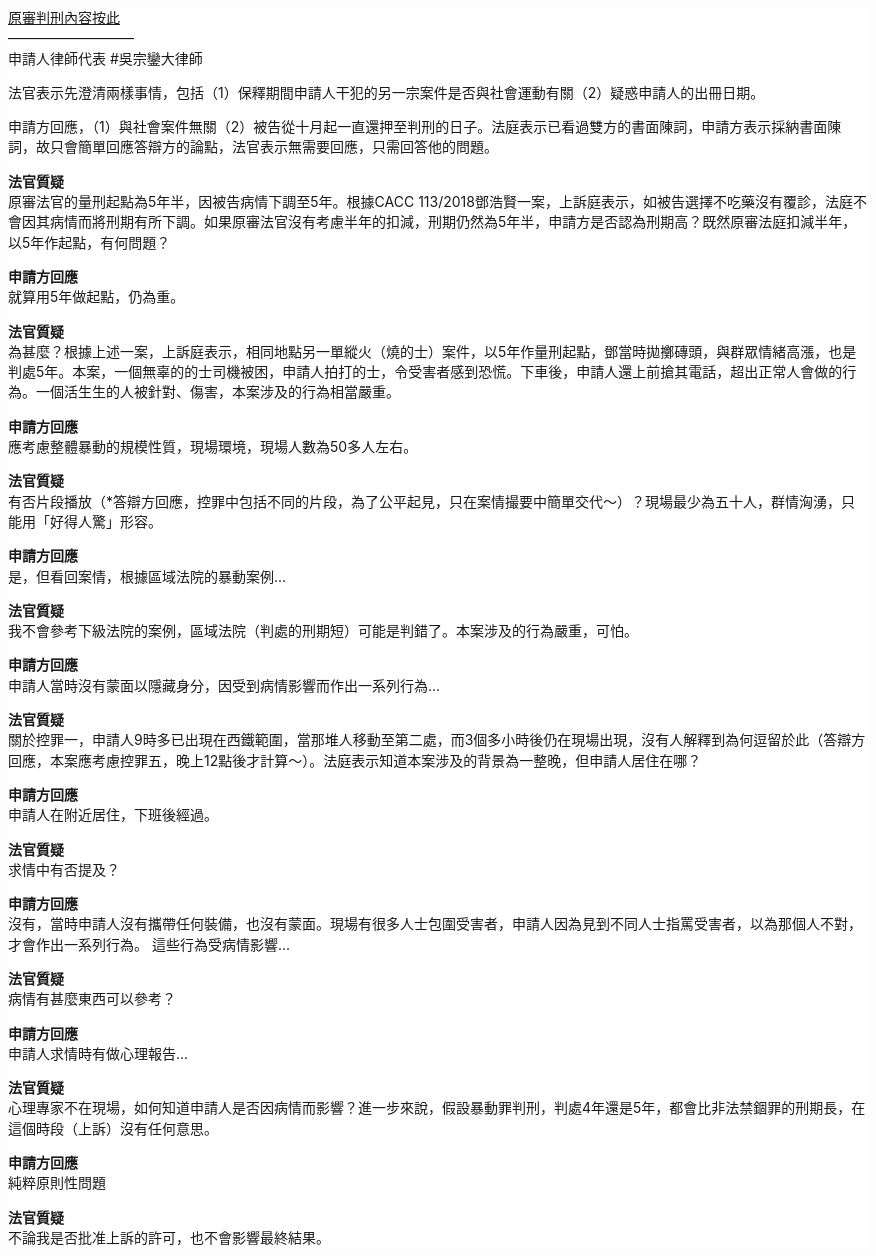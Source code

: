 [原審判刑內容按此](https://t.me/youarenotalonehk_live/12866)  
—————————  
申請人律師代表 \#吳宗鑾大律師  
  
法官表示先澄清兩樣事情，包括（1）保釋期間申請人干犯的另一宗案件是否與社會運動有關（2）疑惑申請人的出冊日期。  
  
申請方回應，（1）與社會案件無關（2）被告從十月起一直還押至判刑的日子。法庭表示已看過雙方的書面陳詞，申請方表示採納書面陳詞，故只會簡單回應答辯方的論點，法官表示無需要回應，只需回答他的問題。  
  
**法官質疑**  
原審法官的量刑起點為5年半，因被告病情下調至5年。根據CACC 113/2018鄧浩賢一案，上訴庭表示，如被告選擇不吃藥沒有覆診，法庭不會因其病情而將刑期有所下調。如果原審法官沒有考慮半年的扣減，刑期仍然為5年半，申請方是否認為刑期高？既然原審法庭扣減半年，以5年作起點，有何問題？  
  
**申請方回應**  
就算用5年做起點，仍為重。  
  
**法官質疑**  
為甚麼？根據上述一案，上訴庭表示，相同地點另一單縱火（燒的士）案件，以5年作量刑起點，鄧當時拋擲磚頭，與群眾情緒高漲，也是判處5年。本案，一個無辜的的士司機被困，申請人拍打的士，令受害者感到恐慌。下車後，申請人還上前搶其電話，超出正常人會做的行為。一個活生生的人被針對、傷害，本案涉及的行為相當嚴重。  
  
**申請方回應**  
應考慮整體暴動的規模性質，現場環境，現場人數為50多人左右。  
  
**法官質疑**  
有否片段播放（\*答辯方回應，控罪中包括不同的片段，為了公平起見，只在案情撮要中簡單交代～）？現場最少為五十人，群情洶湧，只能用「好得人驚」形容。  
  
**申請方回應**  
是，但看回案情，根據區域法院的暴動案例...  
  
**法官質疑**  
我不會參考下級法院的案例，區域法院（判處的刑期短）可能是判錯了。本案涉及的行為嚴重，可怕。  
  
**申請方回應**  
申請人當時沒有蒙面以隱藏身分，因受到病情影響而作出一系列行為...  
  
**法官質疑**  
關於控罪一，申請人9時多已出現在西鐵範圍，當那堆人移動至第二處，而3個多小時後仍在現場出現，沒有人解釋到為何逗留於此（答辯方回應，本案應考慮控罪五，晚上12點後才計算～）。法庭表示知道本案涉及的背景為一整晚，但申請人居住在哪？  
  
**申請方回應**  
申請人在附近居住，下班後經過。  
  
**法官質疑**  
求情中有否提及？  
  
**申請方回應**  
沒有，當時申請人沒有攜帶任何裝備，也沒有蒙面。現場有很多人士包圍受害者，申請人因為見到不同人士指罵受害者，以為那個人不對，才會作出一系列行為。 這些行為受病情影響...  
  
**法官質疑**  
病情有甚麼東西可以參考？  
  
**申請方回應**  
申請人求情時有做心理報告...  
  
**法官質疑**  
心理專家不在現場，如何知道申請人是否因病情而影響？進一步來說，假設暴動罪判刑，判處4年還是5年，都會比非法禁錮罪的刑期長，在這個時段（上訴）沒有任何意思。  
  
**申請方回應**  
純粹原則性問題  
  
**法官質疑**  
不論我是否批准上訴的許可，也不會影響最終結果。  
  